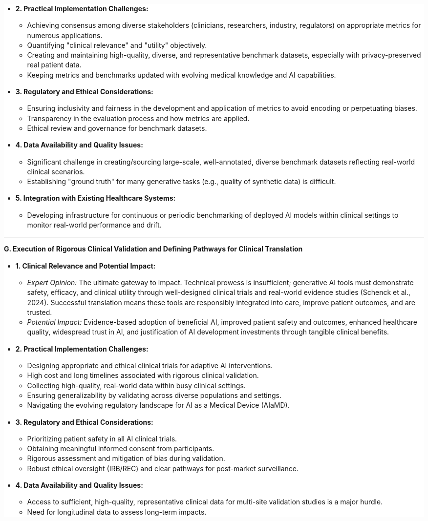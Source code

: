 *   **2. Practical Implementation Challenges:**
    *   Achieving consensus among diverse stakeholders (clinicians, researchers, industry, regulators) on appropriate metrics for numerous applications.
    *   Quantifying "clinical relevance" and "utility" objectively.
    *   Creating and maintaining high-quality, diverse, and representative benchmark datasets, especially with privacy-preserved real patient data.
    *   Keeping metrics and benchmarks updated with evolving medical knowledge and AI capabilities.

*   **3. Regulatory and Ethical Considerations:**
    *   Ensuring inclusivity and fairness in the development and application of metrics to avoid encoding or perpetuating biases.
    *   Transparency in the evaluation process and how metrics are applied.
    *   Ethical review and governance for benchmark datasets.

*   **4. Data Availability and Quality Issues:**
    *   Significant challenge in creating/sourcing large-scale, well-annotated, diverse benchmark datasets reflecting real-world clinical scenarios.
    *   Establishing "ground truth" for many generative tasks (e.g., quality of synthetic data) is difficult.

*   **5. Integration with Existing Healthcare Systems:**
    *   Developing infrastructure for continuous or periodic benchmarking of deployed AI models within clinical settings to monitor real-world performance and drift.

---

**G. Execution of Rigorous Clinical Validation and Defining Pathways for Clinical Translation**

*   **1. Clinical Relevance and Potential Impact:**
    *   *Expert Opinion:* The ultimate gateway to impact. Technical prowess is insufficient; generative AI tools must demonstrate safety, efficacy, and clinical utility through well-designed clinical trials and real-world evidence studies (Schenck et al., 2024). Successful translation means these tools are responsibly integrated into care, improve patient outcomes, and are trusted.
    *   *Potential Impact:* Evidence-based adoption of beneficial AI, improved patient safety and outcomes, enhanced healthcare quality, widespread trust in AI, and justification of AI development investments through tangible clinical benefits.

*   **2. Practical Implementation Challenges:**
    *   Designing appropriate and ethical clinical trials for adaptive AI interventions.
    *   High cost and long timelines associated with rigorous clinical validation.
    *   Collecting high-quality, real-world data within busy clinical settings.
    *   Ensuring generalizability by validating across diverse populations and settings.
    *   Navigating the evolving regulatory landscape for AI as a Medical Device (AIaMD).

*   **3. Regulatory and Ethical Considerations:**
    *   Prioritizing patient safety in all AI clinical trials.
    *   Obtaining meaningful informed consent from participants.
    *   Rigorous assessment and mitigation of bias during validation.
    *   Robust ethical oversight (IRB/REC) and clear pathways for post-market surveillance.

*   **4. Data Availability and Quality Issues:**
    *   Access to sufficient, high-quality, representative clinical data for multi-site validation studies is a major hurdle.
    *   Need for longitudinal data to assess long-term impacts.
